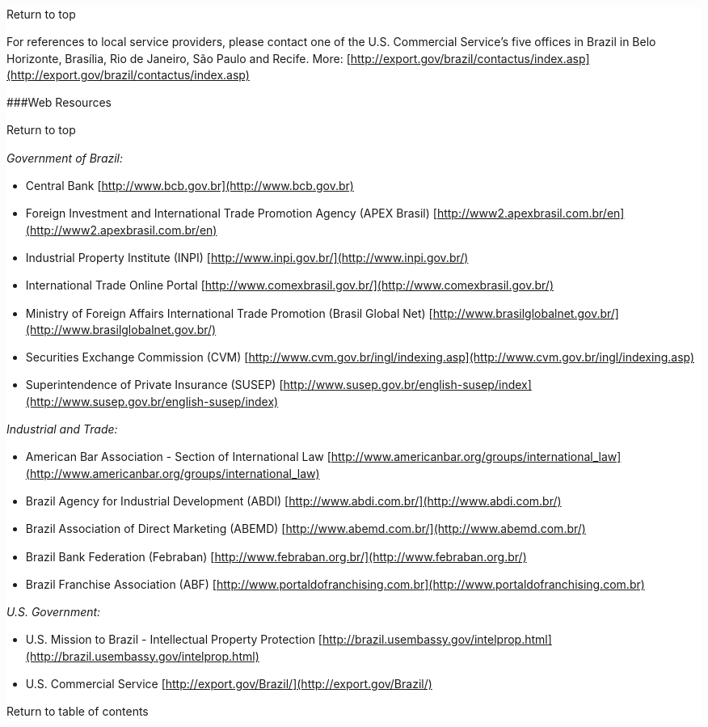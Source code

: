 Return to top

For references to local service providers, please contact one of the U.S. Commercial Service’s five offices in Brazil in Belo Horizonte, Brasília, Rio de Janeiro, São Paulo and Recife. More: [http://export.gov/brazil/contactus/index.asp](http://export.gov/brazil/contactus/index.asp)

###Web Resources 

Return to top

_Government of Brazil:_

* Central Bank [http://www.bcb.gov.br](http://www.bcb.gov.br)

* Foreign Investment and International Trade Promotion Agency (APEX Brasil) [http://www2.apexbrasil.com.br/en](http://www2.apexbrasil.com.br/en)

* Industrial Property Institute (INPI) [http://www.inpi.gov.br/](http://www.inpi.gov.br/)

* International Trade Online Portal [http://www.comexbrasil.gov.br/](http://www.comexbrasil.gov.br/)

* Ministry of Foreign Affairs International Trade Promotion (Brasil Global Net) [http://www.brasilglobalnet.gov.br/](http://www.brasilglobalnet.gov.br/)

* Securities Exchange Commission (CVM) [http://www.cvm.gov.br/ingl/indexing.asp](http://www.cvm.gov.br/ingl/indexing.asp)

* Superintendence of Private Insurance (SUSEP) [http://www.susep.gov.br/english-susep/index](http://www.susep.gov.br/english-susep/index)

_Industrial and Trade:_

* American Bar Association - Section of International Law [http://www.americanbar.org/groups/international_law](http://www.americanbar.org/groups/international_law)

* Brazil Agency for Industrial Development (ABDI) [http://www.abdi.com.br/](http://www.abdi.com.br/)

* Brazil Association of Direct Marketing (ABEMD) [http://www.abemd.com.br/](http://www.abemd.com.br/)

* Brazil Bank Federation (Febraban) [http://www.febraban.org.br/](http://www.febraban.org.br/)

* Brazil Franchise Association (ABF) [http://www.portaldofranchising.com.br](http://www.portaldofranchising.com.br)

_U.S. Government:_

* U.S. Mission to Brazil - Intellectual Property Protection [http://brazil.usembassy.gov/intelprop.html](http://brazil.usembassy.gov/intelprop.html)

* U.S. Commercial Service [http://export.gov/Brazil/](http://export.gov/Brazil/)

Return to table of contents 

